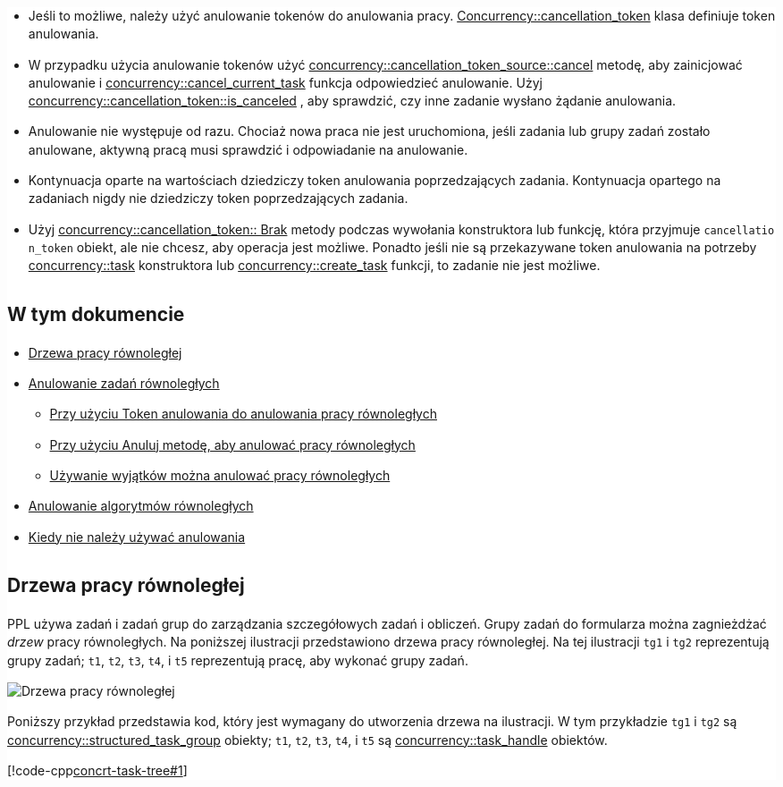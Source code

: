 -   Jeśli to możliwe, należy użyć anulowanie tokenów do anulowania pracy. [Concurrency::cancellation_token](../../parallel/concrt/reference/cancellation-token-class.md) klasa definiuje token anulowania.  
  

-   W przypadku użycia anulowanie tokenów użyć [concurrency::cancellation_token_source::cancel](reference/cancellation-token-source-class.md#cancel) metodę, aby zainicjować anulowanie i [concurrency::cancel_current_task](reference/concurrency-namespace-functions.md#cancel_current_task) funkcja odpowiedzieć anulowanie. Użyj [concurrency::cancellation_token::is_canceled](reference/cancellation-token-class.md#is_canceled) , aby sprawdzić, czy inne zadanie wysłano żądanie anulowania.
  
-   Anulowanie nie występuje od razu. Chociaż nowa praca nie jest uruchomiona, jeśli zadania lub grupy zadań zostało anulowane, aktywną pracą musi sprawdzić i odpowiadanie na anulowanie.  
  
-   Kontynuacja oparte na wartościach dziedziczy token anulowania poprzedzających zadania. Kontynuacja opartego na zadaniach nigdy nie dziedziczy token poprzedzających zadania.  
  
-   Użyj [concurrency::cancellation_token:: Brak](reference/cancellation-token-class.md#none) metody podczas wywołania konstruktora lub funkcję, która przyjmuje `cancellation_token` obiekt, ale nie chcesz, aby operacja jest możliwe. Ponadto jeśli nie są przekazywane token anulowania na potrzeby [concurrency::task](../../parallel/concrt/reference/task-class.md) konstruktora lub [concurrency::create_task](reference/concurrency-namespace-functions.md#create_task) funkcji, to zadanie nie jest możliwe.  


  
##  <a name="top"></a>W tym dokumencie  
  
- [Drzewa pracy równoległej](#trees)  
  
- [Anulowanie zadań równoległych](#tasks)  
  
    - [Przy użyciu Token anulowania do anulowania pracy równoległych](#tokens)  
  
    - [Przy użyciu Anuluj metodę, aby anulować pracy równoległych](#cancel)  
  
    - [Używanie wyjątków można anulować pracy równoległych](#exceptions)  
  
- [Anulowanie algorytmów równoległych](#algorithms)  
  
- [Kiedy nie należy używać anulowania](#when)  
  
##  <a name="trees"></a>Drzewa pracy równoległej  
 PPL używa zadań i zadań grup do zarządzania szczegółowych zadań i obliczeń. Grupy zadań do formularza można zagnieżdżać *drzew* pracy równoległych. Na poniższej ilustracji przedstawiono drzewa pracy równoległej. Na tej ilustracji `tg1` i `tg2` reprezentują grupy zadań; `t1`, `t2`, `t3`, `t4`, i `t5` reprezentują pracę, aby wykonać grupy zadań.  
  
 ![Drzewa pracy równoległej](../../parallel/concrt/media/parallelwork_trees.png "parallelwork_trees")  
  
 Poniższy przykład przedstawia kod, który jest wymagany do utworzenia drzewa na ilustracji. W tym przykładzie `tg1` i `tg2` są [concurrency::structured_task_group](../../parallel/concrt/reference/structured-task-group-class.md) obiekty; `t1`, `t2`, `t3`, `t4`, i `t5` są [concurrency::task_handle](../../parallel/concrt/reference/task-handle-class.md) obiektów.  
  
 [!code-cpp[concrt-task-tree#1](../../parallel/concrt/codesnippet/cpp/cancellation-in-the-ppl_1.cpp)]  
  